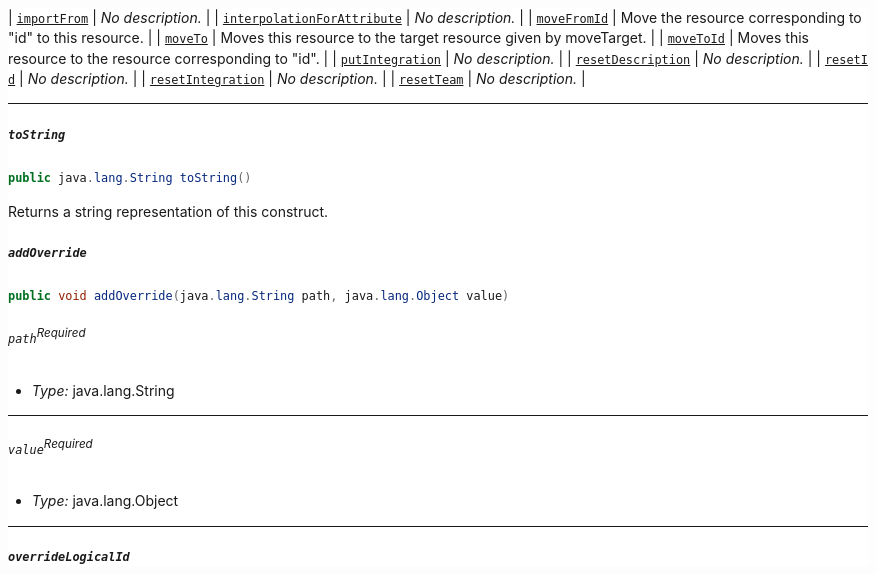| <code><a href="#@cdktf/provider-pagerduty.eventOrchestration.EventOrchestration.importFrom">importFrom</a></code> | *No description.* |
| <code><a href="#@cdktf/provider-pagerduty.eventOrchestration.EventOrchestration.interpolationForAttribute">interpolationForAttribute</a></code> | *No description.* |
| <code><a href="#@cdktf/provider-pagerduty.eventOrchestration.EventOrchestration.moveFromId">moveFromId</a></code> | Move the resource corresponding to "id" to this resource. |
| <code><a href="#@cdktf/provider-pagerduty.eventOrchestration.EventOrchestration.moveTo">moveTo</a></code> | Moves this resource to the target resource given by moveTarget. |
| <code><a href="#@cdktf/provider-pagerduty.eventOrchestration.EventOrchestration.moveToId">moveToId</a></code> | Moves this resource to the resource corresponding to "id". |
| <code><a href="#@cdktf/provider-pagerduty.eventOrchestration.EventOrchestration.putIntegration">putIntegration</a></code> | *No description.* |
| <code><a href="#@cdktf/provider-pagerduty.eventOrchestration.EventOrchestration.resetDescription">resetDescription</a></code> | *No description.* |
| <code><a href="#@cdktf/provider-pagerduty.eventOrchestration.EventOrchestration.resetId">resetId</a></code> | *No description.* |
| <code><a href="#@cdktf/provider-pagerduty.eventOrchestration.EventOrchestration.resetIntegration">resetIntegration</a></code> | *No description.* |
| <code><a href="#@cdktf/provider-pagerduty.eventOrchestration.EventOrchestration.resetTeam">resetTeam</a></code> | *No description.* |

---

##### `toString` <a name="toString" id="@cdktf/provider-pagerduty.eventOrchestration.EventOrchestration.toString"></a>

```java
public java.lang.String toString()
```

Returns a string representation of this construct.

##### `addOverride` <a name="addOverride" id="@cdktf/provider-pagerduty.eventOrchestration.EventOrchestration.addOverride"></a>

```java
public void addOverride(java.lang.String path, java.lang.Object value)
```

###### `path`<sup>Required</sup> <a name="path" id="@cdktf/provider-pagerduty.eventOrchestration.EventOrchestration.addOverride.parameter.path"></a>

- *Type:* java.lang.String

---

###### `value`<sup>Required</sup> <a name="value" id="@cdktf/provider-pagerduty.eventOrchestration.EventOrchestration.addOverride.parameter.value"></a>

- *Type:* java.lang.Object

---

##### `overrideLogicalId` <a name="overrideLogicalId" id="@cdktf/provider-pagerduty.eventOrchestration.EventOrchestration.overrideLogicalId"></a>
